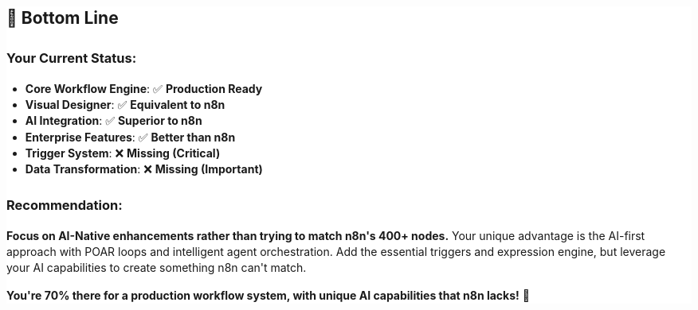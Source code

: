 
## **🎉 Bottom Line**

### **Your Current Status:**
- **Core Workflow Engine**: ✅ **Production Ready**
- **Visual Designer**: ✅ **Equivalent to n8n**
- **AI Integration**: ✅ **Superior to n8n**
- **Enterprise Features**: ✅ **Better than n8n**
- **Trigger System**: ❌ **Missing (Critical)**
- **Data Transformation**: ❌ **Missing (Important)**

### **Recommendation:**
**Focus on AI-Native enhancements rather than trying to match n8n's 400+ nodes.** Your unique advantage is the AI-first approach with POAR loops and intelligent agent orchestration. Add the essential triggers and expression engine, but leverage your AI capabilities to create something n8n can't match.

**You're 70% there for a production workflow system, with unique AI capabilities that n8n lacks!** 🚀

